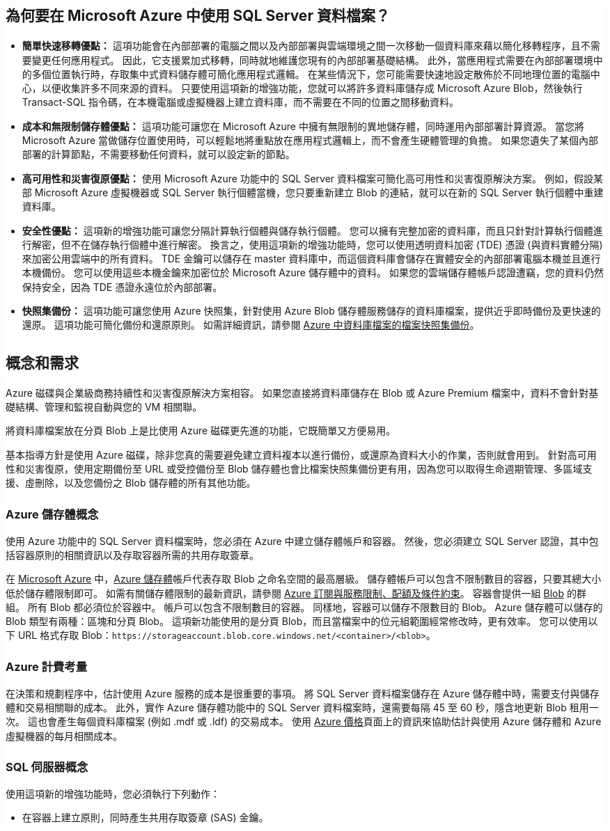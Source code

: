 ## <a name="why-use-sql-server-data-files-in-microsoft-azure"></a>為何要在 Microsoft Azure 中使用 SQL Server 資料檔案？ 

- **簡單快速移轉優點：** 這項功能會在內部部署的電腦之間以及內部部署與雲端環境之間一次移動一個資料庫來藉以簡化移轉程序，且不需要變更任何應用程式。 因此，它支援累加式移轉，同時就地維護您現有的內部部署基礎結構。 此外，當應用程式需要在內部部署環境中的多個位置執行時，存取集中式資料儲存體可簡化應用程式邏輯。 在某些情況下，您可能需要快速地設定散佈於不同地理位置的電腦中心，以便收集許多不同來源的資料。 只要使用這項新的增強功能，您就可以將許多資料庫儲存成 Microsoft Azure Blob，然後執行 Transact-SQL 指令碼，在本機電腦或虛擬機器上建立資料庫，而不需要在不同的位置之間移動資料。

- **成本和無限制儲存體優點：** 這項功能可讓您在 Microsoft Azure 中擁有無限制的異地儲存體，同時運用內部部署計算資源。 當您將 Microsoft Azure 當做儲存位置使用時，可以輕鬆地將重點放在應用程式邏輯上，而不會產生硬體管理的負擔。 如果您遺失了某個內部部署的計算節點，不需要移動任何資料，就可以設定新的節點。

- **高可用性和災害復原優點：** 使用 Microsoft Azure 功能中的 SQL Server 資料檔案可簡化高可用性和災害復原解決方案。 例如，假設某部 Microsoft Azure 虛擬機器或 SQL Server 執行個體當機，您只要重新建立 Blob 的連結，就可以在新的 SQL Server 執行個體中重建資料庫。

- **安全性優點：** 這項新的增強功能可讓您分隔計算執行個體與儲存執行個體。 您可以擁有完整加密的資料庫，而且只針對計算執行個體進行解密，但不在儲存執行個體中進行解密。 換言之，使用這項新的增強功能時，您可以使用透明資料加密 (TDE) 憑證 (與資料實體分隔) 來加密公用雲端中的所有資料。 TDE 金鑰可以儲存在 master 資料庫中，而這個資料庫會儲存在實體安全的內部部署電腦本機並且進行本機備份。 您可以使用這些本機金鑰來加密位於 Microsoft Azure 儲存體中的資料。 如果您的雲端儲存體帳戶認證遭竊，您的資料仍然保持安全，因為 TDE 憑證永遠位於內部部署。

- **快照集備份：** 這項功能可讓您使用 Azure 快照集，針對使用 Azure Blob 儲存體服務儲存的資料庫檔案，提供近乎即時備份及更快速的還原。 這項功能可簡化備份和還原原則。 如需詳細資訊，請參閱 [Azure 中資料庫檔案的檔案快照集備份](../../relational-databases/backup-restore/file-snapshot-backups-for-database-files-in-azure.md)。  

## <a name="concepts-and-requirements"></a>概念和需求  
  
Azure 磁碟與企業級商務持續性和災害復原解決方案相容。 如果您直接將資料庫儲存在 Blob 或 Azure Premium 檔案中，資料不會針對基礎結構、管理和監視自動與您的 VM 相關聯。

將資料庫檔案放在分頁 Blob 上是比使用 Azure 磁碟更先進的功能，它既簡單又方便易用。

基本指導方針是使用 Azure 磁碟，除非您真的需要避免建立資料複本以進行備份，或還原為資料大小的作業，否則就會用到。 針對高可用性和災害復原，使用定期備份至 URL 或受控備份至 Blob 儲存體也會比檔案快照集備份更有用，因為您可以取得生命週期管理、多區域支援、虛刪除，以及您備份之 Blob 儲存體的所有其他功能。

### <a name="azure-storage-concepts"></a>Azure 儲存體概念  
使用 Azure 功能中的 SQL Server 資料檔案時，您必須在 Azure 中建立儲存體帳戶和容器。 然後，您必須建立 SQL Server 認證，其中包括容器原則的相關資訊以及存取容器所需的共用存取簽章。  

在 [Microsoft Azure](https://azure.microsoft.com) 中，[Azure 儲存體](https://azure.microsoft.com/services/storage/)帳戶代表存取 Blob 之命名空間的最高層級。 儲存體帳戶可以包含不限制數目的容器，只要其總大小低於儲存體限制即可。 如需有關儲存體限制的最新資訊，請參閱 [Azure 訂閱與服務限制、配額及條件約束](https://docs.microsoft.com/azure/azure-subscription-service-limits)。 容器會提供一組 [Blob](https://docs.microsoft.com/azure/storage/common/storage-introduction#blob-storage) 的群組。 所有 Blob 都必須位於容器中。 帳戶可以包含不限制數目的容器。 同樣地，容器可以儲存不限數目的 Blob。 Azure 儲存體可以儲存的 Blob 類型有兩種：區塊和分頁 Blob。 這項新功能使用的是分頁 Blob，而且當檔案中的位元組範圍經常修改時，更有效率。 您可以使用以下 URL 格式存取 Blob：`https://storageaccount.blob.core.windows.net/<container>/<blob>`。  

### <a name="azure-billing-considerations"></a>Azure 計費考量  

 在決策和規劃程序中，估計使用 Azure 服務的成本是很重要的事項。 將 SQL Server 資料檔案儲存在 Azure 儲存體中時，需要支付與儲存體和交易相關聯的成本。 此外，實作 Azure 儲存體功能中的 SQL Server 資料檔案時，還需要每隔 45 至 60 秒，隱含地更新 Blob 租用一次。 這也會產生每個資料庫檔案 (例如 .mdf 或 .ldf) 的交易成本。 使用 [Azure 價格](https://azure.microsoft.com/pricing/)頁面上的資訊來協助估計與使用 Azure 儲存體和 Azure 虛擬機器的每月相關成本。  
  
### <a name="sql-server-concepts"></a>SQL 伺服器概念  

使用這項新的增強功能時，您必須執行下列動作：

- 在容器上建立原則，同時產生共用存取簽章 (SAS) 金鑰。
